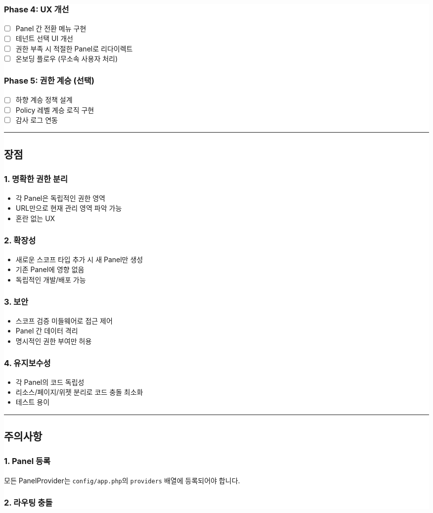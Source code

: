 ### Phase 4: UX 개선

- [ ] Panel 간 전환 메뉴 구현
- [ ] 테넌트 선택 UI 개선
- [ ] 권한 부족 시 적절한 Panel로 리다이렉트
- [ ] 온보딩 플로우 (무소속 사용자 처리)

### Phase 5: 권한 계승 (선택)

- [ ] 하향 계승 정책 설계
- [ ] Policy 레벨 계승 로직 구현
- [ ] 감사 로그 연동

---

## 장점

### 1. 명확한 권한 분리

- 각 Panel은 독립적인 권한 영역
- URL만으로 현재 관리 영역 파악 가능
- 혼란 없는 UX

### 2. 확장성

- 새로운 스코프 타입 추가 시 새 Panel만 생성
- 기존 Panel에 영향 없음
- 독립적인 개발/배포 가능

### 3. 보안

- 스코프 검증 미들웨어로 접근 제어
- Panel 간 데이터 격리
- 명시적인 권한 부여만 허용

### 4. 유지보수성

- 각 Panel의 코드 독립성
- 리소스/페이지/위젯 분리로 코드 충돌 최소화
- 테스트 용이

---

## 주의사항

### 1. Panel 등록

모든 PanelProvider는 `config/app.php`의 `providers` 배열에 등록되어야 합니다.

### 2. 라우팅 충돌
